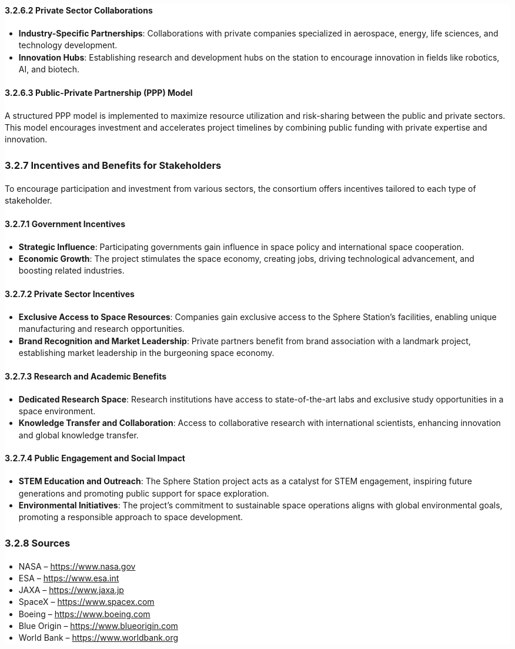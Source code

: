 #### 3.2.6.2 **Private Sector Collaborations**

- **Industry-Specific Partnerships**: Collaborations with private companies specialized in aerospace, energy, life sciences, and technology development.
- **Innovation Hubs**: Establishing research and development hubs on the station to encourage innovation in fields like robotics, AI, and biotech.

#### 3.2.6.3 **Public-Private Partnership (PPP) Model**

A structured PPP model is implemented to maximize resource utilization and risk-sharing between the public and private sectors. This model encourages investment and accelerates project timelines by combining public funding with private expertise and innovation.

### 3.2.7 **Incentives and Benefits for Stakeholders**

To encourage participation and investment from various sectors, the consortium offers incentives tailored to each type of stakeholder.

#### 3.2.7.1 **Government Incentives**

- **Strategic Influence**: Participating governments gain influence in space policy and international space cooperation.
- **Economic Growth**: The project stimulates the space economy, creating jobs, driving technological advancement, and boosting related industries.

#### 3.2.7.2 **Private Sector Incentives**

- **Exclusive Access to Space Resources**: Companies gain exclusive access to the Sphere Station’s facilities, enabling unique manufacturing and research opportunities.
- **Brand Recognition and Market Leadership**: Private partners benefit from brand association with a landmark project, establishing market leadership in the burgeoning space economy.

#### 3.2.7.3 **Research and Academic Benefits**

- **Dedicated Research Space**: Research institutions have access to state-of-the-art labs and exclusive study opportunities in a space environment.
- **Knowledge Transfer and Collaboration**: Access to collaborative research with international scientists, enhancing innovation and global knowledge transfer.

#### 3.2.7.4 **Public Engagement and Social Impact**

- **STEM Education and Outreach**: The Sphere Station project acts as a catalyst for STEM engagement, inspiring future generations and promoting public support for space exploration.
- **Environmental Initiatives**: The project’s commitment to sustainable space operations aligns with global environmental goals, promoting a responsible approach to space development.

### 3.2.8 Sources

- NASA – https://www.nasa.gov
- ESA – https://www.esa.int
- JAXA – https://www.jaxa.jp
- SpaceX – https://www.spacex.com
- Boeing – https://www.boeing.com
- Blue Origin – https://www.blueorigin.com
- World Bank – https://www.worldbank.org
